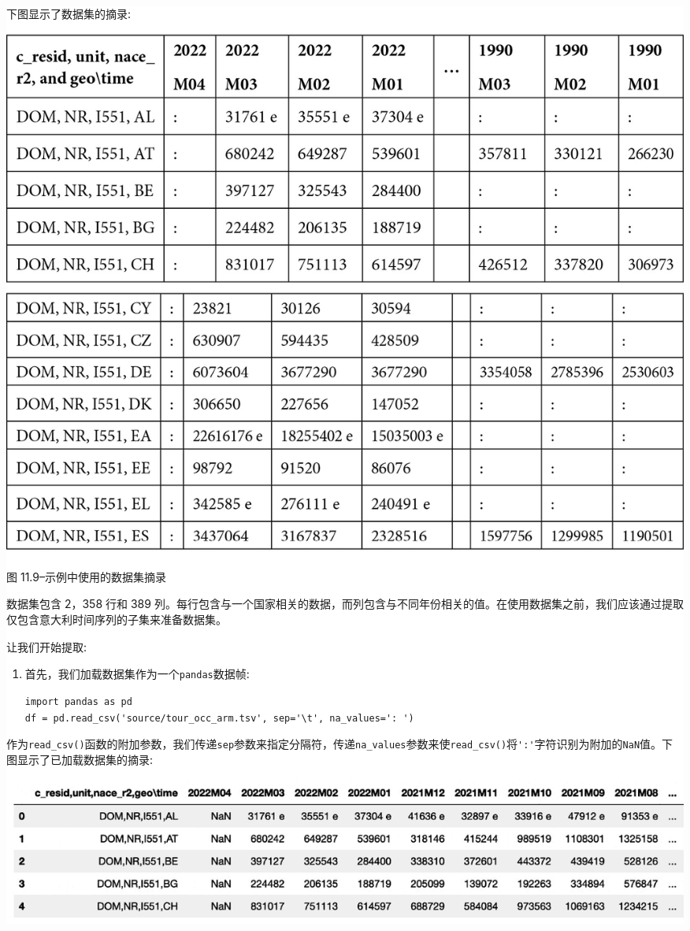 下图显示了数据集的摘录:

![Figure 11.9 – An extract of the dataset used in the example](img/B17530_11_Table1.1.jpg)![Figure 11.9 – An extract of the dataset used in the example](img/B17530_11_Table1.2.jpg)

图 11.9–示例中使用的数据集摘录

数据集包含 2，358 行和 389 列。每行包含与一个国家相关的数据，而列包含与不同年份相关的值。在使用数据集之前，我们应该通过提取仅包含意大利时间序列的子集来准备数据集。

让我们开始提取:

1.  首先，我们加载数据集作为一个`pandas`数据帧:

    ```
    import pandas as pd
    df = pd.read_csv('source/tour_occ_arm.tsv', sep='\t', na_values=': ')
    ```

作为`read_csv()`函数的附加参数，我们传递`sep`参数来指定分隔符，传递`na_values`参数来使`read_csv()`将`':'`字符识别为附加的`NaN`值。下图显示了已加载数据集的摘录:

![Figure 11.10 – The tourist arrivals dataset loaded as a pandas DataFrame](img/Figure_11.9.jpg)
